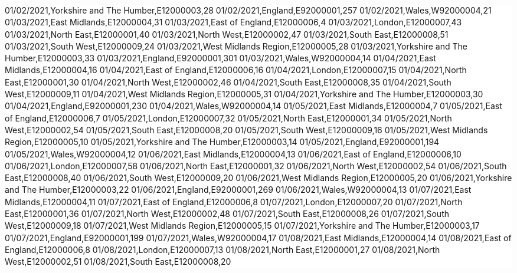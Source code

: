 01/02/2021,Yorkshire and The Humber,E12000003,28
01/02/2021,England,E92000001,257
01/02/2021,Wales,W92000004,21
01/03/2021,East Midlands,E12000004,31
01/03/2021,East of England,E12000006,4
01/03/2021,London,E12000007,43
01/03/2021,North East,E12000001,40
01/03/2021,North West,E12000002,47
01/03/2021,South East,E12000008,51
01/03/2021,South West,E12000009,24
01/03/2021,West Midlands Region,E12000005,28
01/03/2021,Yorkshire and The Humber,E12000003,33
01/03/2021,England,E92000001,301
01/03/2021,Wales,W92000004,14
01/04/2021,East Midlands,E12000004,16
01/04/2021,East of England,E12000006,16
01/04/2021,London,E12000007,15
01/04/2021,North East,E12000001,30
01/04/2021,North West,E12000002,46
01/04/2021,South East,E12000008,35
01/04/2021,South West,E12000009,11
01/04/2021,West Midlands Region,E12000005,31
01/04/2021,Yorkshire and The Humber,E12000003,30
01/04/2021,England,E92000001,230
01/04/2021,Wales,W92000004,14
01/05/2021,East Midlands,E12000004,7
01/05/2021,East of England,E12000006,7
01/05/2021,London,E12000007,32
01/05/2021,North East,E12000001,34
01/05/2021,North West,E12000002,54
01/05/2021,South East,E12000008,20
01/05/2021,South West,E12000009,16
01/05/2021,West Midlands Region,E12000005,10
01/05/2021,Yorkshire and The Humber,E12000003,14
01/05/2021,England,E92000001,194
01/05/2021,Wales,W92000004,12
01/06/2021,East Midlands,E12000004,13
01/06/2021,East of England,E12000006,10
01/06/2021,London,E12000007,58
01/06/2021,North East,E12000001,32
01/06/2021,North West,E12000002,54
01/06/2021,South East,E12000008,40
01/06/2021,South West,E12000009,20
01/06/2021,West Midlands Region,E12000005,20
01/06/2021,Yorkshire and The Humber,E12000003,22
01/06/2021,England,E92000001,269
01/06/2021,Wales,W92000004,13
01/07/2021,East Midlands,E12000004,11
01/07/2021,East of England,E12000006,8
01/07/2021,London,E12000007,20
01/07/2021,North East,E12000001,36
01/07/2021,North West,E12000002,48
01/07/2021,South East,E12000008,26
01/07/2021,South West,E12000009,18
01/07/2021,West Midlands Region,E12000005,15
01/07/2021,Yorkshire and The Humber,E12000003,17
01/07/2021,England,E92000001,199
01/07/2021,Wales,W92000004,17
01/08/2021,East Midlands,E12000004,14
01/08/2021,East of England,E12000006,8
01/08/2021,London,E12000007,13
01/08/2021,North East,E12000001,27
01/08/2021,North West,E12000002,51
01/08/2021,South East,E12000008,20